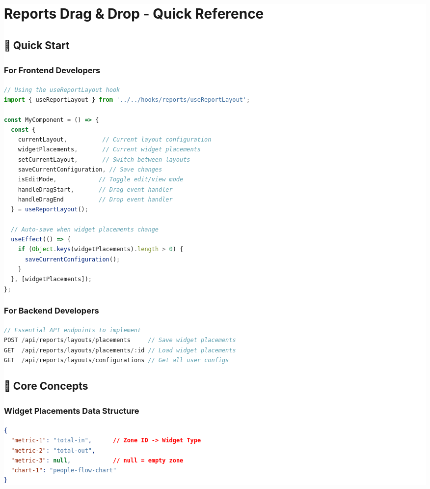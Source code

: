 # Reports Drag & Drop - Quick Reference

## 🚀 Quick Start

### For Frontend Developers

```typescript
// Using the useReportLayout hook
import { useReportLayout } from '../../hooks/reports/useReportLayout';

const MyComponent = () => {
  const {
    currentLayout,          // Current layout configuration
    widgetPlacements,       // Current widget placements
    setCurrentLayout,       // Switch between layouts
    saveCurrentConfiguration, // Save changes
    isEditMode,            // Toggle edit/view mode
    handleDragStart,       // Drag event handler
    handleDragEnd          // Drop event handler
  } = useReportLayout();
  
  // Auto-save when widget placements change
  useEffect(() => {
    if (Object.keys(widgetPlacements).length > 0) {
      saveCurrentConfiguration();
    }
  }, [widgetPlacements]);
};
```

### For Backend Developers

```typescript
// Essential API endpoints to implement
POST /api/reports/layouts/placements     // Save widget placements
GET  /api/reports/layouts/placements/:id // Load widget placements
GET  /api/reports/layouts/configurations // Get all user configs
```

## 🎯 Core Concepts

### Widget Placements Data Structure
```json
{
  "metric-1": "total-in",      // Zone ID -> Widget Type
  "metric-2": "total-out",
  "metric-3": null,            // null = empty zone
  "chart-1": "people-flow-chart"
}
```
